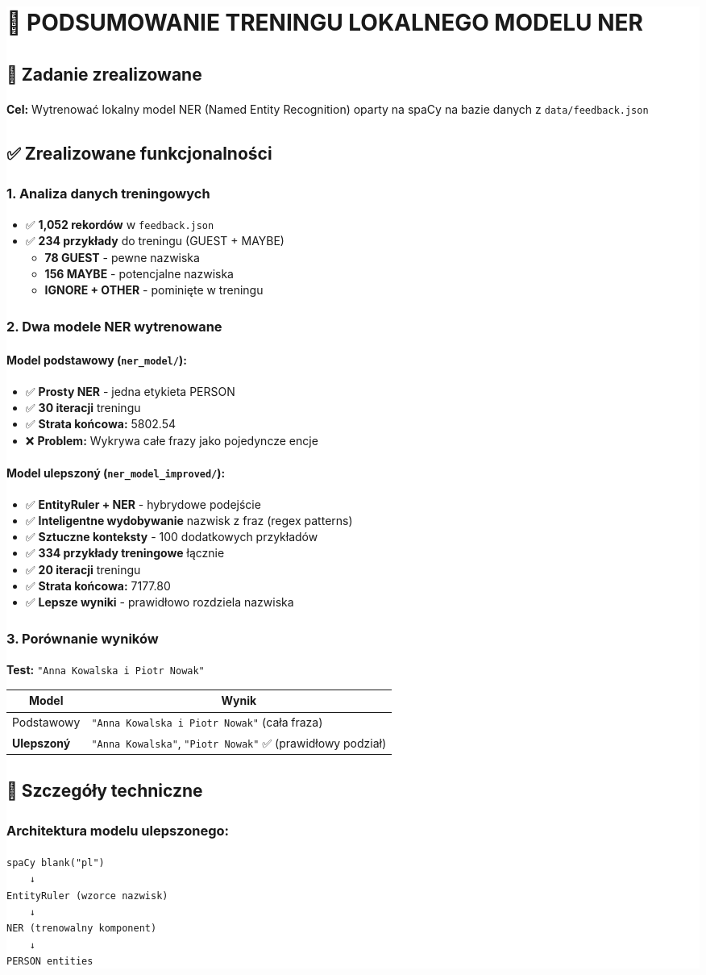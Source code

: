 # 🧠 PODSUMOWANIE TRENINGU LOKALNEGO MODELU NER

## 🎯 Zadanie zrealizowane

**Cel:** Wytrenować lokalny model NER (Named Entity Recognition) oparty na spaCy na bazie danych z `data/feedback.json`

## ✅ Zrealizowane funkcjonalności

### **1. Analiza danych treningowych**
- ✅ **1,052 rekordów** w `feedback.json`
- ✅ **234 przykłady** do treningu (GUEST + MAYBE)
  - **78 GUEST** - pewne nazwiska
  - **156 MAYBE** - potencjalne nazwiska
  - **IGNORE + OTHER** - pominięte w treningu

### **2. Dwa modele NER wytrenowane**

#### **Model podstawowy (`ner_model/`):**
- ✅ **Prosty NER** - jedna etykieta PERSON
- ✅ **30 iteracji** treningu
- ✅ **Strata końcowa:** 5802.54
- ❌ **Problem:** Wykrywa całe frazy jako pojedyncze encje

#### **Model ulepszoný (`ner_model_improved/`):**
- ✅ **EntityRuler + NER** - hybrydowe podejście
- ✅ **Inteligentne wydobywanie** nazwisk z fraz (regex patterns)
- ✅ **Sztuczne konteksty** - 100 dodatkowych przykładów
- ✅ **334 przykłady treningowe** łącznie
- ✅ **20 iteracji** treningu
- ✅ **Strata końcowa:** 7177.80
- ✅ **Lepsze wyniki** - prawidłowo rozdziela nazwiska

### **3. Porównanie wyników**

**Test:** `"Anna Kowalska i Piotr Nowak"`

| Model | Wynik |
|-------|-------|
| Podstawowy | `"Anna Kowalska i Piotr Nowak"` (cała fraza) |
| **Ulepszoný** | `"Anna Kowalska"`, `"Piotr Nowak"` ✅ (prawidłowy podział) |

## 🔧 Szczegóły techniczne

### **Architektura modelu ulepszonego:**
```
spaCy blank("pl")
    ↓
EntityRuler (wzorce nazwisk)
    ↓  
NER (trenowalny komponent)
    ↓
PERSON entities
```
